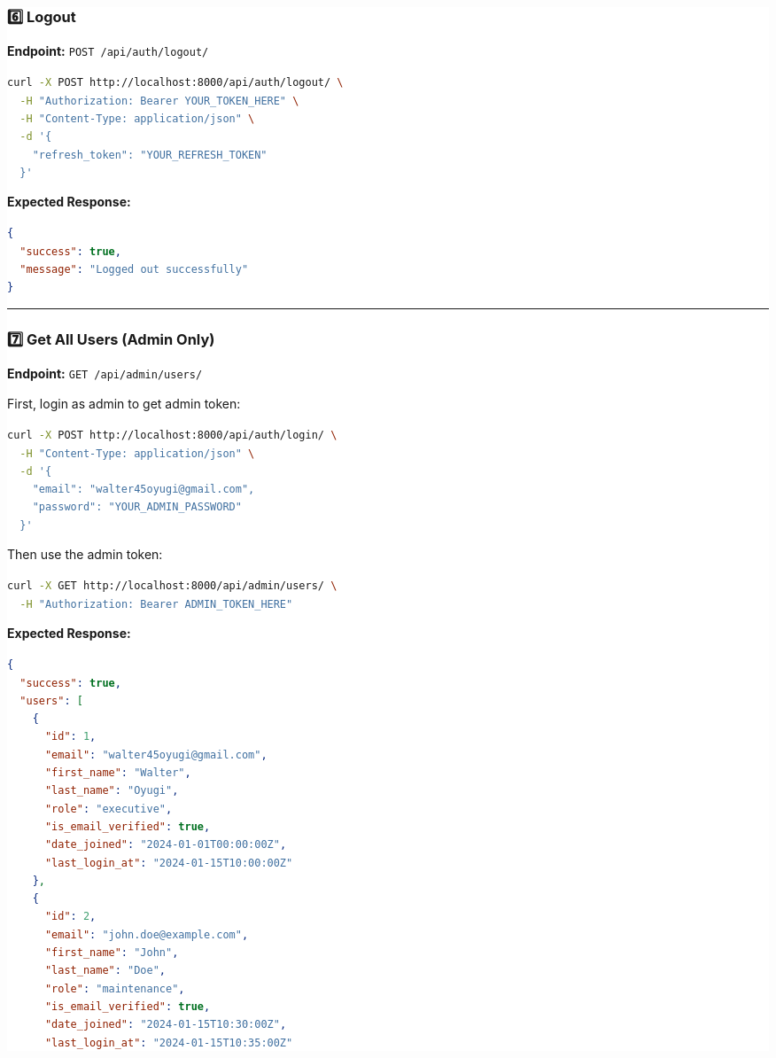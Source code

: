 ### 6️⃣ Logout

**Endpoint:** `POST /api/auth/logout/`

```bash
curl -X POST http://localhost:8000/api/auth/logout/ \
  -H "Authorization: Bearer YOUR_TOKEN_HERE" \
  -H "Content-Type: application/json" \
  -d '{
    "refresh_token": "YOUR_REFRESH_TOKEN"
  }'
```

**Expected Response:**
```json
{
  "success": true,
  "message": "Logged out successfully"
}
```

---

### 7️⃣ Get All Users (Admin Only)

**Endpoint:** `GET /api/admin/users/`

First, login as admin to get admin token:

```bash
curl -X POST http://localhost:8000/api/auth/login/ \
  -H "Content-Type: application/json" \
  -d '{
    "email": "walter45oyugi@gmail.com",
    "password": "YOUR_ADMIN_PASSWORD"
  }'
```

Then use the admin token:

```bash
curl -X GET http://localhost:8000/api/admin/users/ \
  -H "Authorization: Bearer ADMIN_TOKEN_HERE"
```

**Expected Response:**
```json
{
  "success": true,
  "users": [
    {
      "id": 1,
      "email": "walter45oyugi@gmail.com",
      "first_name": "Walter",
      "last_name": "Oyugi",
      "role": "executive",
      "is_email_verified": true,
      "date_joined": "2024-01-01T00:00:00Z",
      "last_login_at": "2024-01-15T10:00:00Z"
    },
    {
      "id": 2,
      "email": "john.doe@example.com",
      "first_name": "John",
      "last_name": "Doe",
      "role": "maintenance",
      "is_email_verified": true,
      "date_joined": "2024-01-15T10:30:00Z",
      "last_login_at": "2024-01-15T10:35:00Z"
```